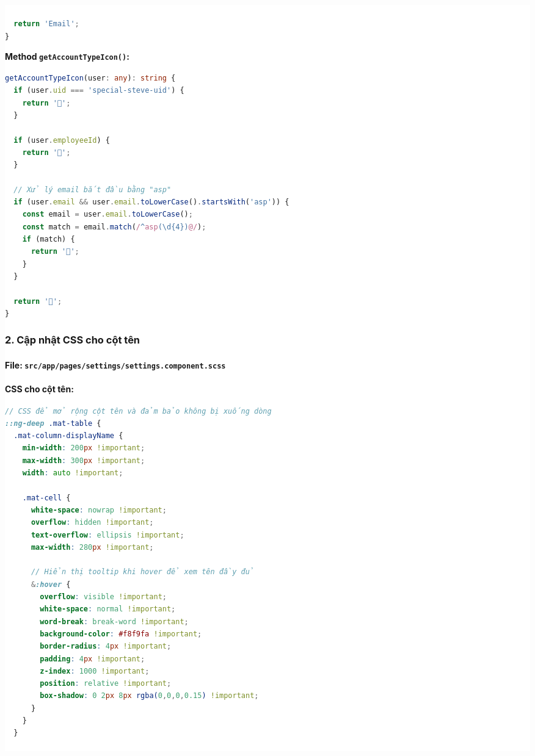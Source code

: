 ```typescript
  
  return 'Email';
}
```

**Method `getAccountTypeIcon()`:**
```typescript
getAccountTypeIcon(user: any): string {
  if (user.uid === 'special-steve-uid') {
    return '👑';
  }
  
  if (user.employeeId) {
    return '👤';
  }
  
  // Xử lý email bắt đầu bằng "asp"
  if (user.email && user.email.toLowerCase().startsWith('asp')) {
    const email = user.email.toLowerCase();
    const match = email.match(/^asp(\d{4})@/);
    if (match) {
      return '👤';
    }
  }
  
  return '📧';
}
```

### 2. Cập nhật CSS cho cột tên

#### **File:** `src/app/pages/settings/settings.component.scss`

**CSS cho cột tên:**
```scss
// CSS để mở rộng cột tên và đảm bảo không bị xuống dòng
::ng-deep .mat-table {
  .mat-column-displayName {
    min-width: 200px !important;
    max-width: 300px !important;
    width: auto !important;
    
    .mat-cell {
      white-space: nowrap !important;
      overflow: hidden !important;
      text-overflow: ellipsis !important;
      max-width: 280px !important;
      
      // Hiển thị tooltip khi hover để xem tên đầy đủ
      &:hover {
        overflow: visible !important;
        white-space: normal !important;
        word-break: break-word !important;
        background-color: #f8f9fa !important;
        border-radius: 4px !important;
        padding: 4px !important;
        z-index: 1000 !important;
        position: relative !important;
        box-shadow: 0 2px 8px rgba(0,0,0,0.15) !important;
      }
    }
  }
  
```